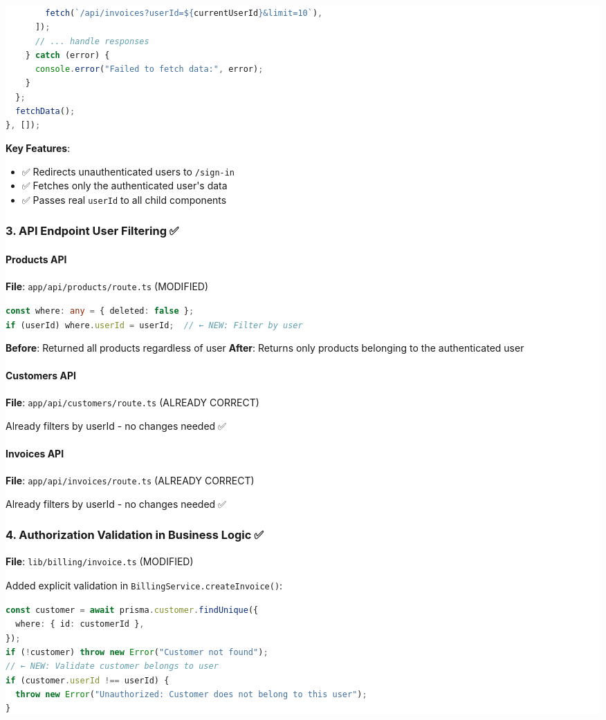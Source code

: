 ```typescript
        fetch(`/api/invoices?userId=${currentUserId}&limit=10`),
      ]);
      // ... handle responses
    } catch (error) {
      console.error("Failed to fetch data:", error);
    }
  };
  fetchData();
}, []);
```

**Key Features**:
- ✅ Redirects unauthenticated users to `/sign-in`
- ✅ Fetches only the authenticated user's data
- ✅ Passes real `userId` to all child components

### 3. **API Endpoint User Filtering** ✅

#### Products API
**File**: `app/api/products/route.ts` (MODIFIED)

```typescript
const where: any = { deleted: false };
if (userId) where.userId = userId;  // ← NEW: Filter by user
```

**Before**: Returned all products regardless of user
**After**: Returns only products belonging to the authenticated user

#### Customers API  
**File**: `app/api/customers/route.ts` (ALREADY CORRECT)

Already filters by userId - no changes needed ✅

#### Invoices API
**File**: `app/api/invoices/route.ts` (ALREADY CORRECT)

Already filters by userId - no changes needed ✅

### 4. **Authorization Validation in Business Logic** ✅
**File**: `lib/billing/invoice.ts` (MODIFIED)

Added explicit validation in `BillingService.createInvoice()`:

```typescript
const customer = await prisma.customer.findUnique({
  where: { id: customerId },
});
if (!customer) throw new Error("Customer not found");
// ← NEW: Validate customer belongs to user
if (customer.userId !== userId) {
  throw new Error("Unauthorized: Customer does not belong to this user");
}
```
